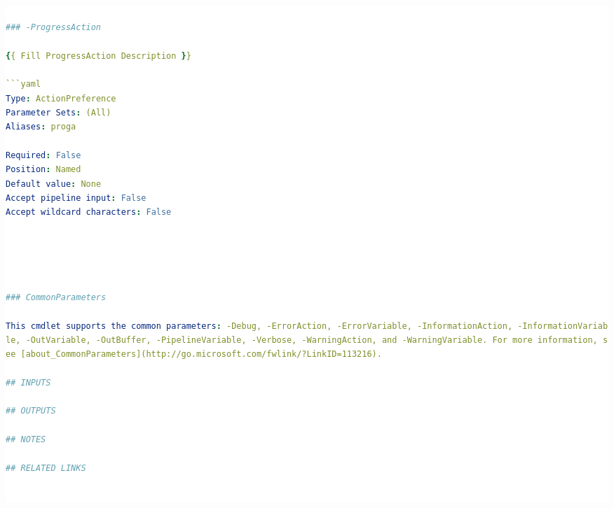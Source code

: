 ```yaml

### -ProgressAction

{{ Fill ProgressAction Description }}

```yaml
Type: ActionPreference
Parameter Sets: (All)
Aliases: proga

Required: False
Position: Named
Default value: None
Accept pipeline input: False
Accept wildcard characters: False





### CommonParameters

This cmdlet supports the common parameters: -Debug, -ErrorAction, -ErrorVariable, -InformationAction, -InformationVariable, -OutVariable, -OutBuffer, -PipelineVariable, -Verbose, -WarningAction, and -WarningVariable. For more information, see [about_CommonParameters](http://go.microsoft.com/fwlink/?LinkID=113216).

## INPUTS

## OUTPUTS

## NOTES

## RELATED LINKS



